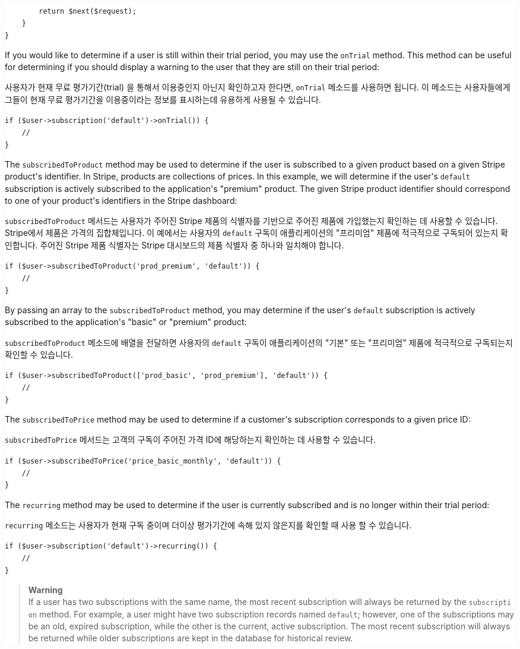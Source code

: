             return $next($request);
        }
    }

If you would like to determine if a user is still within their trial period, you may use the `onTrial` method. This method can be useful for determining if you should display a warning to the user that they are still on their trial period:

사용자가 현재 무료 평가기간(trial) 을 통해서 이용중인지 아닌지 확인하고자 한다면, `onTrial` 메소드를 사용하면 됩니다. 이 메소드는 사용자들에게 그들이 현재 무료 평가기간을 이용중이라는 정보를 표시하는데 유용하게 사용될 수 있습니다.

    if ($user->subscription('default')->onTrial()) {
        //
    }

The `subscribedToProduct` method may be used to determine if the user is subscribed to a given product based on a given Stripe product's identifier. In Stripe, products are collections of prices. In this example, we will determine if the user's `default` subscription is actively subscribed to the application's "premium" product. The given Stripe product identifier should correspond to one of your product's identifiers in the Stripe dashboard:

`subscribedToProduct` 메서드는 사용자가 주어진 Stripe 제품의 식별자를 기반으로 주어진 제품에 가입했는지 확인하는 데 사용할 수 있습니다. Stripe에서 제품은 가격의 집합체입니다. 이 예에서는 사용자의 `default` 구독이 애플리케이션의 "프리미엄" 제품에 적극적으로 구독되어 있는지 확인합니다. 주어진 Stripe 제품 식별자는 Stripe 대시보드의 제품 식별자 중 하나와 일치해야 합니다.

    if ($user->subscribedToProduct('prod_premium', 'default')) {
        //
    }

By passing an array to the `subscribedToProduct` method, you may determine if the user's `default` subscription is actively subscribed to the application's "basic" or "premium" product:

`subscribedToProduct` 메소드에 배열을 전달하면 사용자의 `default` 구독이 애플리케이션의 "기본" 또는 "프리미엄" 제품에 적극적으로 구독되는지 확인할 수 있습니다.

    if ($user->subscribedToProduct(['prod_basic', 'prod_premium'], 'default')) {
        //
    }

The `subscribedToPrice` method may be used to determine if a customer's subscription corresponds to a given price ID:

`subscribedToPrice` 메서드는 고객의 구독이 주어진 가격 ID에 해당하는지 확인하는 데 사용할 수 있습니다.

    if ($user->subscribedToPrice('price_basic_monthly', 'default')) {
        //
    }

The `recurring` method may be used to determine if the user is currently subscribed and is no longer within their trial period:

`recurring` 메소드는 사용자가 현재 구독 중이며 더이상 평가기간에 속해 있지 않은지를 확인할 때 사용 할 수 있습니다. 

    if ($user->subscription('default')->recurring()) {
        //
    }

> **Warning**  
> If a user has two subscriptions with the same name, the most recent subscription will always be returned by the `subscription` method. For example, a user might have two subscription records named `default`; however, one of the subscriptions may be an old, expired subscription, while the other is the current, active subscription. The most recent subscription will always be returned while older subscriptions are kept in the database for historical review.
